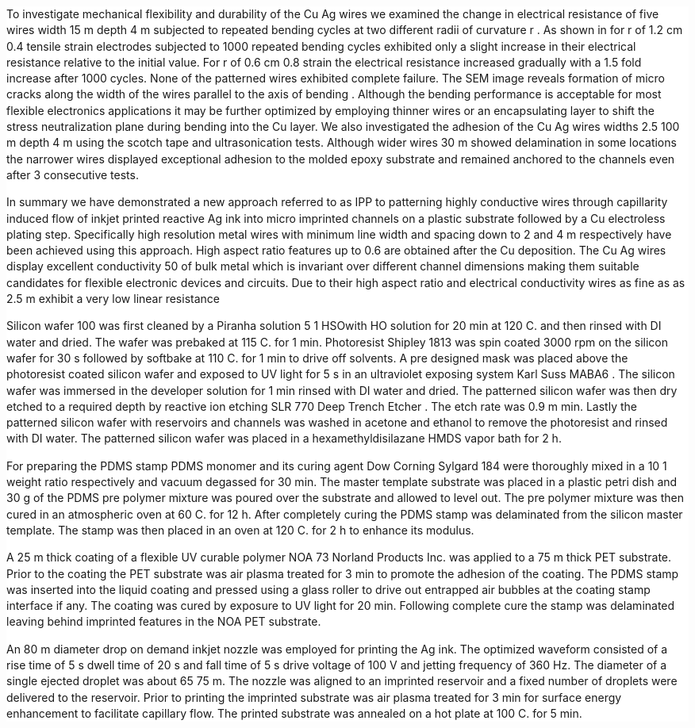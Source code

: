 To investigate mechanical flexibility and durability of the Cu Ag wires we examined the change in electrical resistance of five wires width 15 m depth 4 m subjected to repeated bending cycles at two different radii of curvature r . As shown in for r of 1.2 cm 0.4 tensile strain electrodes subjected to 1000 repeated bending cycles exhibited only a slight increase in their electrical resistance relative to the initial value. For r of 0.6 cm 0.8 strain the electrical resistance increased gradually with a 1.5 fold increase after 1000 cycles. None of the patterned wires exhibited complete failure. The SEM image reveals formation of micro cracks along the width of the wires parallel to the axis of bending . Although the bending performance is acceptable for most flexible electronics applications it may be further optimized by employing thinner wires or an encapsulating layer to shift the stress neutralization plane during bending into the Cu layer. We also investigated the adhesion of the Cu Ag wires widths 2.5 100 m depth 4 m using the scotch tape and ultrasonication tests. Although wider wires 30 m showed delamination in some locations the narrower wires displayed exceptional adhesion to the molded epoxy substrate and remained anchored to the channels even after 3 consecutive tests.

In summary we have demonstrated a new approach referred to as IPP to patterning highly conductive wires through capillarity induced flow of inkjet printed reactive Ag ink into micro imprinted channels on a plastic substrate followed by a Cu electroless plating step. Specifically high resolution metal wires with minimum line width and spacing down to 2 and 4 m respectively have been achieved using this approach. High aspect ratio features up to 0.6 are obtained after the Cu deposition. The Cu Ag wires display excellent conductivity 50 of bulk metal which is invariant over different channel dimensions making them suitable candidates for flexible electronic devices and circuits. Due to their high aspect ratio and electrical conductivity wires as fine as as 2.5 m exhibit a very low linear resistance 

Silicon wafer 100 was first cleaned by a Piranha solution 5 1 HSOwith HO solution for 20 min at 120 C. and then rinsed with DI water and dried. The wafer was prebaked at 115 C. for 1 min. Photoresist Shipley 1813 was spin coated 3000 rpm on the silicon wafer for 30 s followed by softbake at 110 C. for 1 min to drive off solvents. A pre designed mask was placed above the photoresist coated silicon wafer and exposed to UV light for 5 s in an ultraviolet exposing system Karl Suss MABA6 . The silicon wafer was immersed in the developer solution for 1 min rinsed with DI water and dried. The patterned silicon wafer was then dry etched to a required depth by reactive ion etching SLR 770 Deep Trench Etcher . The etch rate was 0.9 m min. Lastly the patterned silicon wafer with reservoirs and channels was washed in acetone and ethanol to remove the photoresist and rinsed with DI water. The patterned silicon wafer was placed in a hexamethyldisilazane HMDS vapor bath for 2 h.

For preparing the PDMS stamp PDMS monomer and its curing agent Dow Corning Sylgard 184 were thoroughly mixed in a 10 1 weight ratio respectively and vacuum degassed for 30 min. The master template substrate was placed in a plastic petri dish and 30 g of the PDMS pre polymer mixture was poured over the substrate and allowed to level out. The pre polymer mixture was then cured in an atmospheric oven at 60 C. for 12 h. After completely curing the PDMS stamp was delaminated from the silicon master template. The stamp was then placed in an oven at 120 C. for 2 h to enhance its modulus.

A 25 m thick coating of a flexible UV curable polymer NOA 73 Norland Products Inc. was applied to a 75 m thick PET substrate. Prior to the coating the PET substrate was air plasma treated for 3 min to promote the adhesion of the coating. The PDMS stamp was inserted into the liquid coating and pressed using a glass roller to drive out entrapped air bubbles at the coating stamp interface if any. The coating was cured by exposure to UV light for 20 min. Following complete cure the stamp was delaminated leaving behind imprinted features in the NOA PET substrate.

An 80 m diameter drop on demand inkjet nozzle was employed for printing the Ag ink. The optimized waveform consisted of a rise time of 5 s dwell time of 20 s and fall time of 5 s drive voltage of 100 V and jetting frequency of 360 Hz. The diameter of a single ejected droplet was about 65 75 m. The nozzle was aligned to an imprinted reservoir and a fixed number of droplets were delivered to the reservoir. Prior to printing the imprinted substrate was air plasma treated for 3 min for surface energy enhancement to facilitate capillary flow. The printed substrate was annealed on a hot plate at 100 C. for 5 min.
